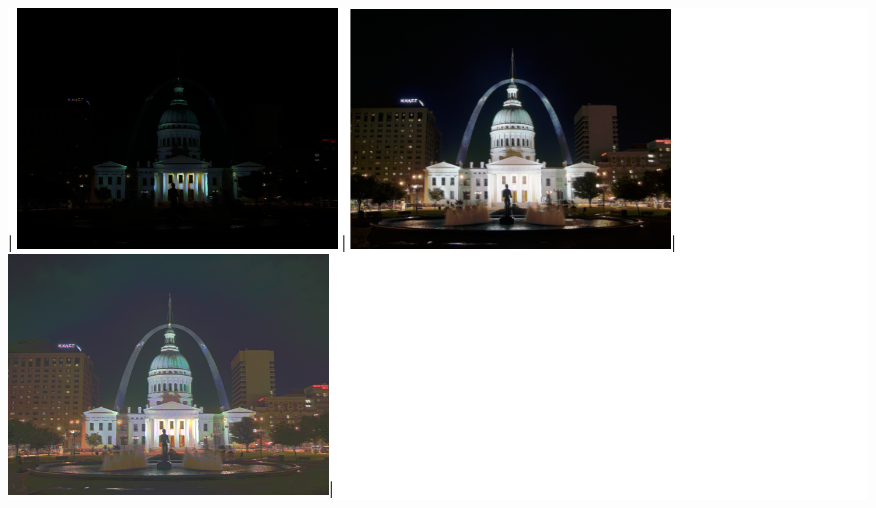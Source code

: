 | <img width="321" src="global_scale.png"> | <img width="321" src="global_simple_arch2.png">| <img width="321" src="durand.png">|